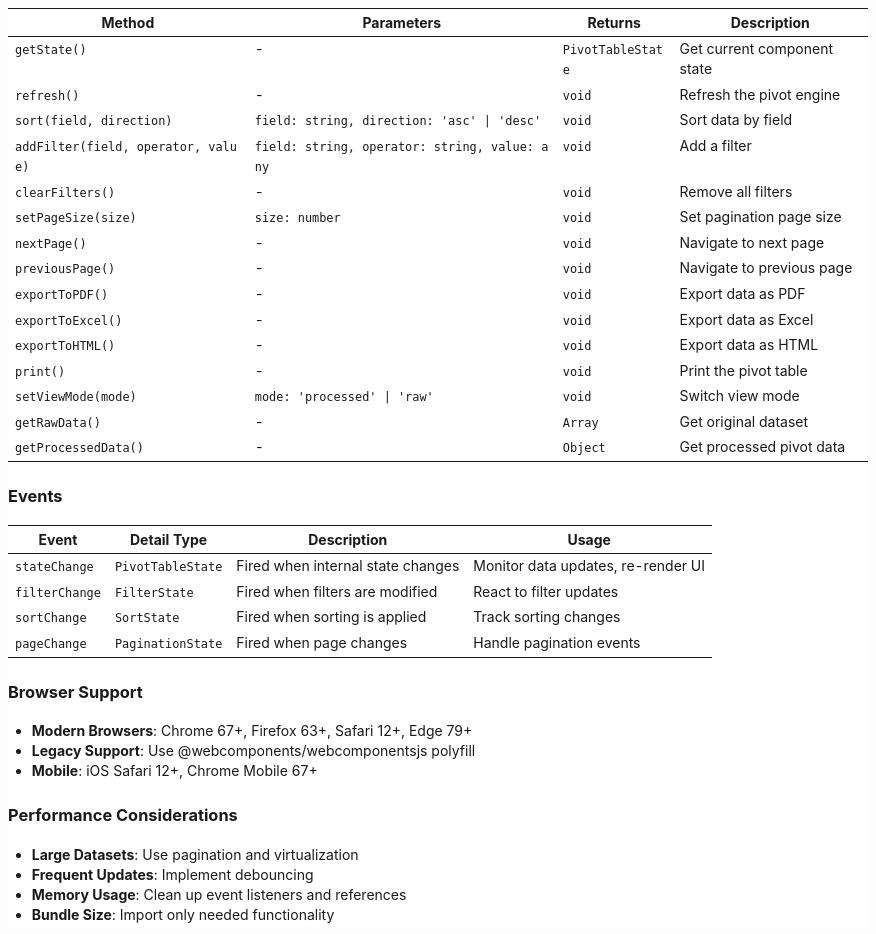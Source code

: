 | Method                              | Parameters                                    | Returns           | Description                 |
| ----------------------------------- | --------------------------------------------- | ----------------- | --------------------------- |
| `getState()`                        | -                                             | `PivotTableState` | Get current component state |
| `refresh()`                         | -                                             | `void`            | Refresh the pivot engine    |
| `sort(field, direction)`            | `field: string, direction: 'asc' \| 'desc'`   | `void`            | Sort data by field          |
| `addFilter(field, operator, value)` | `field: string, operator: string, value: any` | `void`            | Add a filter                |
| `clearFilters()`                    | -                                             | `void`            | Remove all filters          |
| `setPageSize(size)`                 | `size: number`                                | `void`            | Set pagination page size    |
| `nextPage()`                        | -                                             | `void`            | Navigate to next page       |
| `previousPage()`                    | -                                             | `void`            | Navigate to previous page   |
| `exportToPDF()`                     | -                                             | `void`            | Export data as PDF          |
| `exportToExcel()`                   | -                                             | `void`            | Export data as Excel        |
| `exportToHTML()`                    | -                                             | `void`            | Export data as HTML         |
| `print()`                           | -                                             | `void`            | Print the pivot table       |
| `setViewMode(mode)`                 | `mode: 'processed' \| 'raw'`                  | `void`            | Switch view mode            |
| `getRawData()`                      | -                                             | `Array`           | Get original dataset        |
| `getProcessedData()`                | -                                             | `Object`          | Get processed pivot data    |

### Events

| Event          | Detail Type       | Description                       | Usage                              |
| -------------- | ----------------- | --------------------------------- | ---------------------------------- |
| `stateChange`  | `PivotTableState` | Fired when internal state changes | Monitor data updates, re-render UI |
| `filterChange` | `FilterState`     | Fired when filters are modified   | React to filter updates            |
| `sortChange`   | `SortState`       | Fired when sorting is applied     | Track sorting changes              |
| `pageChange`   | `PaginationState` | Fired when page changes           | Handle pagination events           |

### Browser Support

- **Modern Browsers**: Chrome 67+, Firefox 63+, Safari 12+, Edge 79+
- **Legacy Support**: Use @webcomponents/webcomponentsjs polyfill
- **Mobile**: iOS Safari 12+, Chrome Mobile 67+

### Performance Considerations

- **Large Datasets**: Use pagination and virtualization
- **Frequent Updates**: Implement debouncing
- **Memory Usage**: Clean up event listeners and references
- **Bundle Size**: Import only needed functionality
